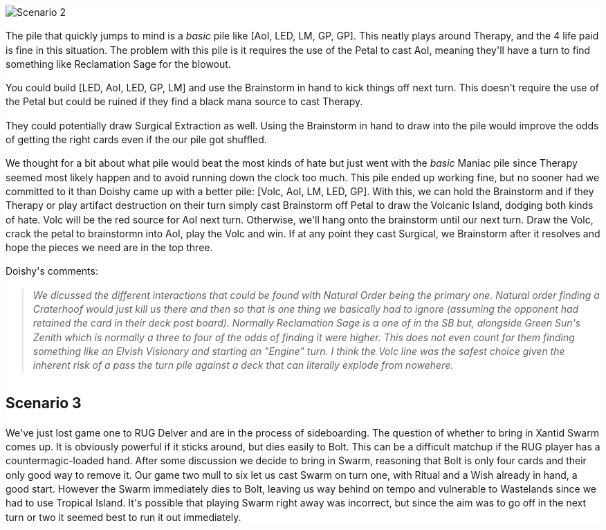 ![Scenario 2](/media/pictures/2018.ritual-doomsday.two.jpeg)

The pile that quickly jumps to mind is a *basic* pile like \[AoI, LED, LM, GP,
GP\]. This neatly plays around Therapy, and the 4 life paid is fine in this
situation. The problem with this pile is it requires the use of the Petal to
cast AoI, meaning they'll have a turn to find something like Reclamation Sage
for the blowout.

You could build \[LED, AoI, LED, GP, LM\] and use the Brainstorm in hand to kick
things off next turn. This doesn't require the use of the Petal but could be
ruined if they find a black mana source to cast Therapy.

They could potentially draw Surgical Extraction as well. Using the Brainstorm in
hand to draw into the pile would improve the odds of getting the right cards
even if the our pile got shuffled.

We thought for a bit about what pile would beat the most kinds of hate but just
went with the *basic* Maniac pile since Therapy seemed most likely happen and to
avoid running down the clock too much. This pile ended up working fine, but no
sooner had we committed to it than Doishy came up with a better pile: \[Volc,
AoI, LM, LED, GP\]. With this, we can hold the Brainstorm and if they Therapy or
play artifact destruction on their turn simply cast Brainstorm off Petal to draw
the Volcanic Island, dodging both kinds of hate. Volc will be the red source for
AoI next turn. Otherwise, we'll hang onto the brainstorm until our next turn.
Draw the Volc, crack the petal to brainstormn into AoI, play the Volc and win.
If at any point they cast Surgical, we Brainstorm after it resolves and hope the
pieces we need are in the top three.

Doishy's comments:

> *We dicussed the different interactions that could be found with Natural Order
> being the primary one. Natural order finding a Craterhoof would just kill us
> there and then so that is one thing we basically had to ignore (assuming the
> opponent had retained the card in their deck post board). Normally Reclamation
> Sage is a one of in the SB but, alongside Green Sun's Zenith which is normally
> a three to four of the odds of finding it were higher. This does not even
> count for them finding something like an Elvish Visionary and starting an
> "Engine" turn. I think the Volc line was the safest choice given the inherent
> risk of a pass the turn pile against a deck that can literally explode from
> nowehere.*

## Scenario 3

We've just lost game one to RUG Delver and are in the process of sideboarding.
The question of whether to bring in Xantid Swarm comes up. It is obviously
powerful if it sticks around, but dies easily to Bolt. This can be a difficult
matchup if the RUG player has a countermagic-loaded hand. After some discussion
we decide to bring in Swarm, reasoning that Bolt is only four cards and their
only good way to remove it. Our game two mull to six let us cast Swarm on turn
one, with Ritual and a Wish already in hand, a good start. However the Swarm
immediately dies to Bolt, leaving us way behind on tempo and vulnerable to
Wastelands since we had to use Tropical Island. It's possible that playing Swarm
right away was incorrect, but since the aim was to go off in the next turn or
two it seemed best to run it out immediately.
